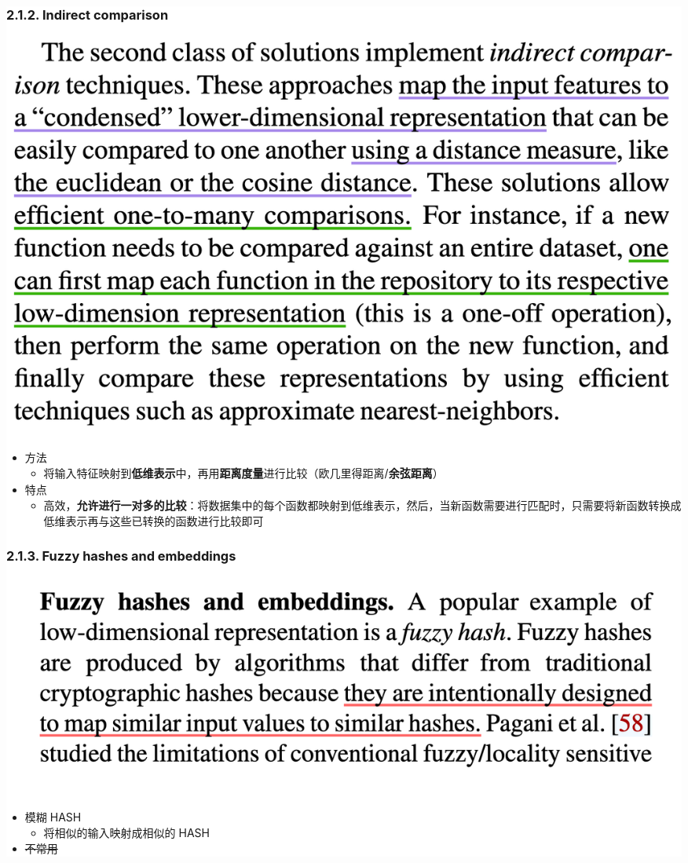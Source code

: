 
### 2.1.2. Indirect comparison
![alt text](<images/How ML Is Solving the BCSD/img-8.png>)
- 方法
  - 将输入特征映射到**低维表示**中，再用**距离度量**进行比较（欧几里得距离/**余弦距离**）
- 特点
  - 高效，**允许进行一对多的比较**：将数据集中的每个函数都映射到低维表示，然后，当新函数需要进行匹配时，只需要将新函数转换成低维表示再与这些已转换的函数进行比较即可


### 2.1.3. Fuzzy hashes and embeddings
![alt text](<images/How ML Is Solving the BCSD/img-10.png>)
- 模糊 HASH
  - 将相似的输入映射成相似的 HASH 
- ~~不常用~~
